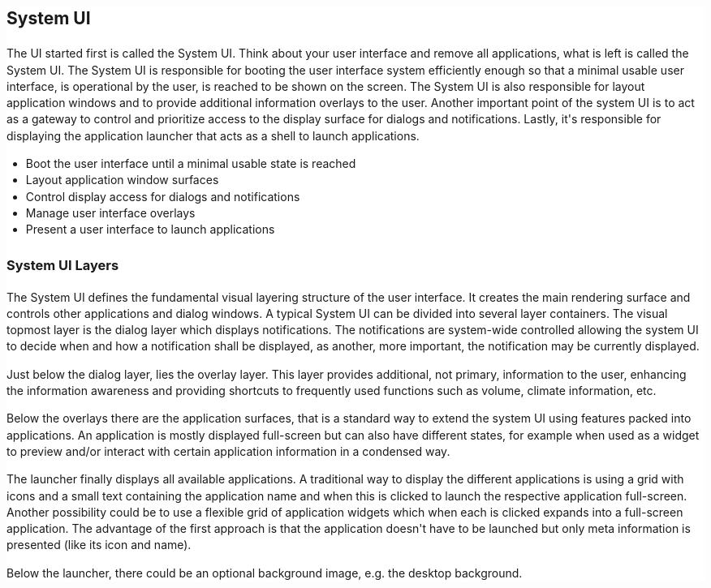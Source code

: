 
## System UI

The UI started first is called the System UI. Think about your user interface and remove all applications, what is left is called the System UI. The System UI is responsible for booting the user interface system efficiently enough so that a minimal usable user interface, is operational by the user, is reached to be shown on the screen. The System UI is also responsible for layout application windows and to provide additional information overlays to the user. Another important point of the system UI is to act as a gateway to control and prioritize access to the display surface for dialogs and notifications. Lastly, it's responsible for displaying the application launcher that acts as a shell to launch applications.

* Boot the user interface until a minimal usable state is reached
* Layout application window surfaces
* Control display access for dialogs and notifications
* Manage user interface overlays
* Present a user interface to launch applications

### System UI Layers


The System UI defines the fundamental visual layering structure of the user interface. It creates the main rendering surface and controls other applications and dialog windows. A typical System UI can be divided into several layer containers.
The visual topmost layer is the dialog layer which displays notifications. The notifications are system-wide controlled allowing the system UI to decide when and how a notification shall be displayed, as another, more important, the notification may be currently displayed.

Just below the dialog layer, lies the overlay layer. This layer provides additional, not primary, information to the user, enhancing the information awareness and providing shortcuts to frequently used functions such as volume, climate information, etc.

Below the overlays there are the application surfaces, that is a standard way to extend the system UI using features packed into applications. An application is mostly displayed full-screen but can also have different states, for example when used as a widget to preview and/or interact with certain application information in a condensed way.

The launcher finally displays all available applications. A traditional way to display the different applications is using a grid with icons and a small text containing the application name and when this is clicked to launch the respective application full-screen. Another possibility could be to use a flexible grid of application widgets which when each is clicked expands into a full-screen application. The advantage of the first approach is that the application doesn't have to be launched but only meta information is presented (like its icon and name).

Below the launcher, there could be an optional background image, e.g. the desktop background.
